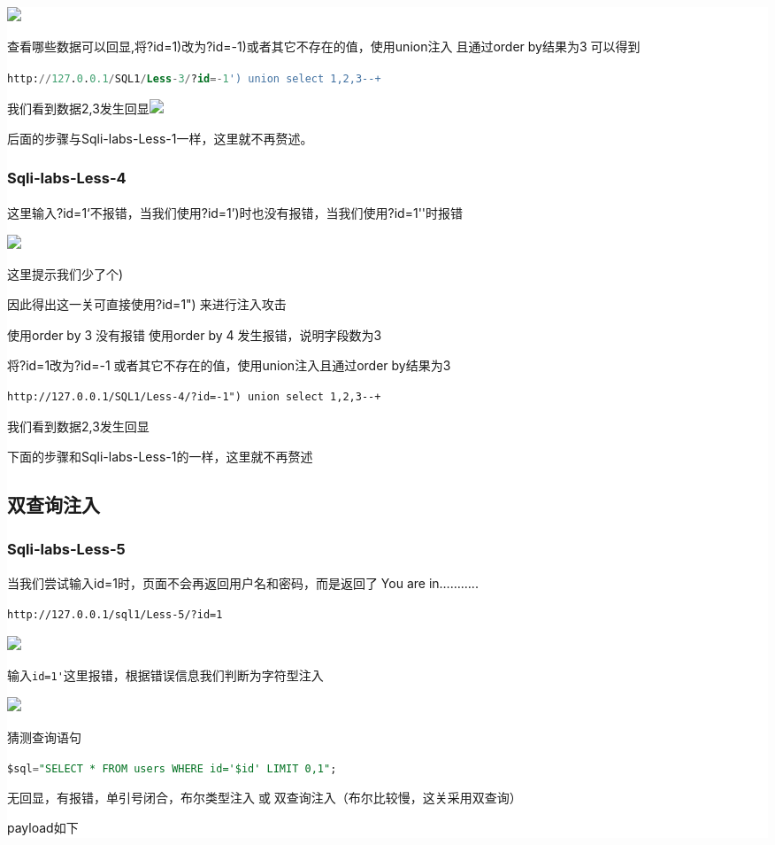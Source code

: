 ![](https://cdn-zhiji-icu.oss-cn-hangzhou.aliyuncs.com/2021/sql-p3-3.png)

查看哪些数据可以回显,将?id=1)改为?id=-1)或者其它不存在的值，使用union注入 且通过order by结果为3 可以得到

```sql
http://127.0.0.1/SQL1/Less-3/?id=-1') union select 1,2,3--+
```

我们看到数据2,3发生回显![](https://cdn-zhiji-icu.oss-cn-hangzhou.aliyuncs.com/2021/sql-p3-4.png)

后面的步骤与Sqli-labs-Less-1一样，这里就不再赘述。

### Sqli-labs-Less-4

这里输入?id=1‘不报错，当我们使用?id=1’)时也没有报错，当我们使用?id=1''时报错

![](https://cdn-zhiji-icu.oss-cn-hangzhou.aliyuncs.com/2021/sql-p4-1.png)

这里提示我们少了个)

因此得出这一关可直接使用?id=1") 来进行注入攻击

使用order by 3 没有报错 使用order by 4 发生报错，说明字段数为3

将?id=1改为?id=-1 或者其它不存在的值，使用union注入且通过order by结果为3 

```
http://127.0.0.1/SQL1/Less-4/?id=-1") union select 1,2,3--+
```

我们看到数据2,3发生回显

下面的步骤和Sqli-labs-Less-1的一样，这里就不再赘述

## 双查询注入

### Sqli-labs-Less-5

当我们尝试输入id=1时，页面不会再返回用户名和密码，而是返回了 You are in………..

```http
http://127.0.0.1/sql1/Less-5/?id=1
```

![](https://cdn-zhiji-icu.oss-cn-hangzhou.aliyuncs.com/2021/sql1-p5-1.png)

输入`id=1'`这里报错，根据错误信息我们判断为字符型注入

![](https://cdn-zhiji-icu.oss-cn-hangzhou.aliyuncs.com/2021/sql1-p5-2.png)

猜测查询语句

```sql
$sql="SELECT * FROM users WHERE id='$id' LIMIT 0,1";
```

无回显，有报错，单引号闭合，布尔类型注入 或 双查询注入（布尔比较慢，这关采用双查询）

payload如下
